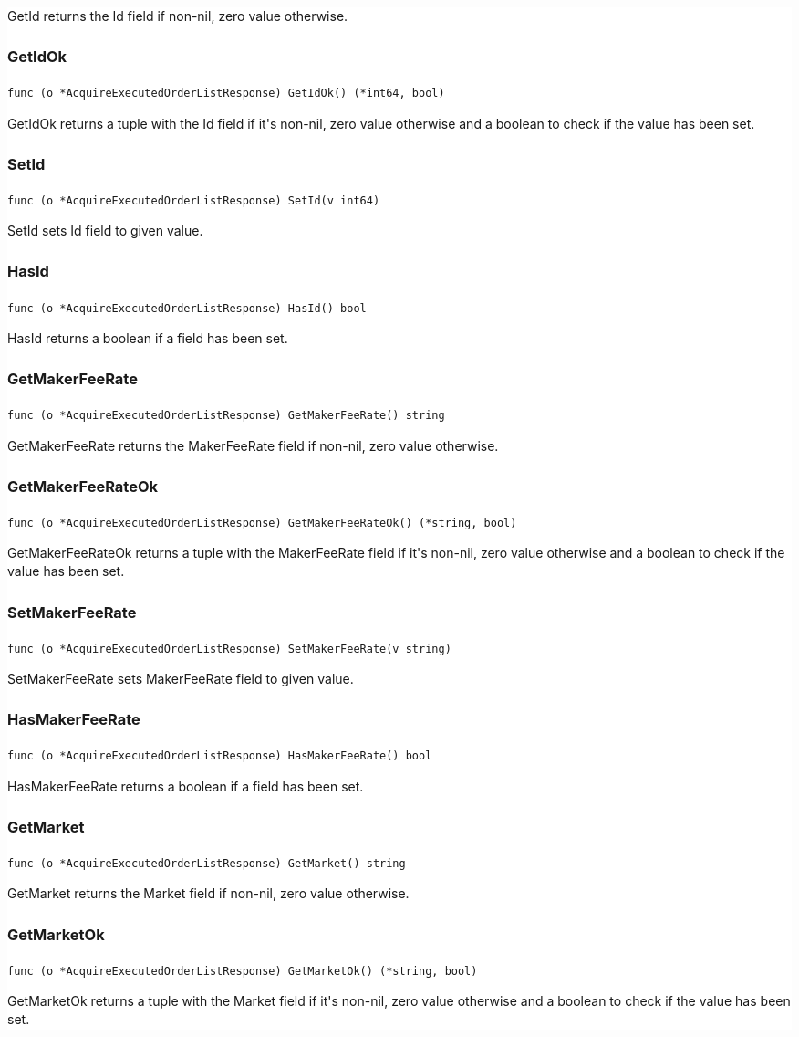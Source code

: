 GetId returns the Id field if non-nil, zero value otherwise.

### GetIdOk

`func (o *AcquireExecutedOrderListResponse) GetIdOk() (*int64, bool)`

GetIdOk returns a tuple with the Id field if it's non-nil, zero value otherwise
and a boolean to check if the value has been set.

### SetId

`func (o *AcquireExecutedOrderListResponse) SetId(v int64)`

SetId sets Id field to given value.

### HasId

`func (o *AcquireExecutedOrderListResponse) HasId() bool`

HasId returns a boolean if a field has been set.

### GetMakerFeeRate

`func (o *AcquireExecutedOrderListResponse) GetMakerFeeRate() string`

GetMakerFeeRate returns the MakerFeeRate field if non-nil, zero value otherwise.

### GetMakerFeeRateOk

`func (o *AcquireExecutedOrderListResponse) GetMakerFeeRateOk() (*string, bool)`

GetMakerFeeRateOk returns a tuple with the MakerFeeRate field if it's non-nil, zero value otherwise
and a boolean to check if the value has been set.

### SetMakerFeeRate

`func (o *AcquireExecutedOrderListResponse) SetMakerFeeRate(v string)`

SetMakerFeeRate sets MakerFeeRate field to given value.

### HasMakerFeeRate

`func (o *AcquireExecutedOrderListResponse) HasMakerFeeRate() bool`

HasMakerFeeRate returns a boolean if a field has been set.

### GetMarket

`func (o *AcquireExecutedOrderListResponse) GetMarket() string`

GetMarket returns the Market field if non-nil, zero value otherwise.

### GetMarketOk

`func (o *AcquireExecutedOrderListResponse) GetMarketOk() (*string, bool)`

GetMarketOk returns a tuple with the Market field if it's non-nil, zero value otherwise
and a boolean to check if the value has been set.
